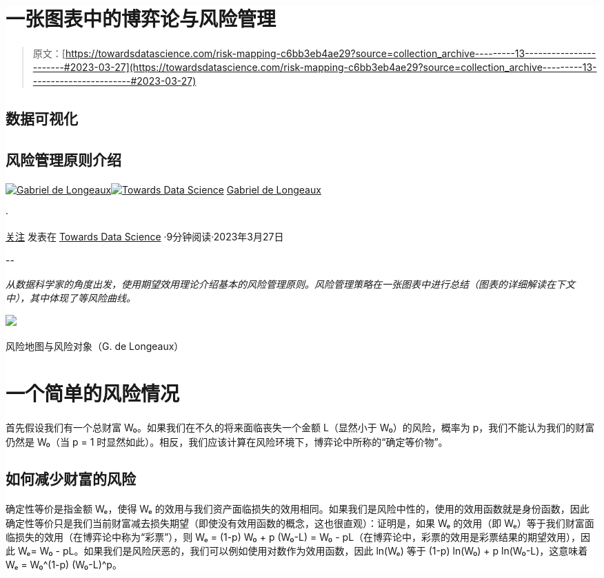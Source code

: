 # 一张图表中的博弈论与风险管理

> 原文：[https://towardsdatascience.com/risk-mapping-c6bb3eb4ae29?source=collection_archive---------13-----------------------#2023-03-27](https://towardsdatascience.com/risk-mapping-c6bb3eb4ae29?source=collection_archive---------13-----------------------#2023-03-27)

## 数据可视化

## 风险管理原则介绍

[](https://gdelongeaux.medium.com/?source=post_page-----c6bb3eb4ae29--------------------------------)[![Gabriel de Longeaux](../Images/8b5cc3be3035af2a852d75498212c776.png)](https://gdelongeaux.medium.com/?source=post_page-----c6bb3eb4ae29--------------------------------)[](https://towardsdatascience.com/?source=post_page-----c6bb3eb4ae29--------------------------------)[![Towards Data Science](../Images/a6ff2676ffcc0c7aad8aaf1d79379785.png)](https://towardsdatascience.com/?source=post_page-----c6bb3eb4ae29--------------------------------) [Gabriel de Longeaux](https://gdelongeaux.medium.com/?source=post_page-----c6bb3eb4ae29--------------------------------)

·

[关注](https://medium.com/m/signin?actionUrl=https%3A%2F%2Fmedium.com%2F_%2Fsubscribe%2Fuser%2F99542e924b20&operation=register&redirect=https%3A%2F%2Ftowardsdatascience.com%2Frisk-mapping-c6bb3eb4ae29&user=Gabriel+de+Longeaux&userId=99542e924b20&source=post_page-99542e924b20----c6bb3eb4ae29---------------------post_header-----------) 发表在 [Towards Data Science](https://towardsdatascience.com/?source=post_page-----c6bb3eb4ae29--------------------------------) ·9分钟阅读·2023年3月27日[](https://medium.com/m/signin?actionUrl=https%3A%2F%2Fmedium.com%2F_%2Fvote%2Ftowards-data-science%2Fc6bb3eb4ae29&operation=register&redirect=https%3A%2F%2Ftowardsdatascience.com%2Frisk-mapping-c6bb3eb4ae29&user=Gabriel+de+Longeaux&userId=99542e924b20&source=-----c6bb3eb4ae29---------------------clap_footer-----------)

--

[](https://medium.com/m/signin?actionUrl=https%3A%2F%2Fmedium.com%2F_%2Fbookmark%2Fp%2Fc6bb3eb4ae29&operation=register&redirect=https%3A%2F%2Ftowardsdatascience.com%2Frisk-mapping-c6bb3eb4ae29&source=-----c6bb3eb4ae29---------------------bookmark_footer-----------)

*从数据科学家的角度出发，使用期望效用理论介绍基本的风险管理原则。风险管理策略在一张图表中进行总结（图表的详细解读在下文中），其中体现了等风险曲线。*

![](../Images/662d0b13b733acd0551615f8ab5f0750.png)

风险地图与风险对象（G. de Longeaux）

# 一个简单的风险情况

首先假设我们有一个总财富 W₀。如果我们在不久的将来面临丧失一个金额 L（显然小于 W₀）的风险，概率为 p，我们不能认为我们的财富仍然是 W₀（当 p = 1 时显然如此）。相反，我们应该计算在风险环境下，博弈论中所称的“确定等价物”。

## 如何减少财富的风险

确定性等价是指金额 Wₑ，使得 Wₑ 的效用与我们资产面临损失的效用相同。如果我们是风险中性的，使用的效用函数就是身份函数，因此确定性等价只是我们当前财富减去损失期望（即使没有效用函数的概念，这也很直观）：证明是，如果 Wₑ 的效用（即 Wₑ）等于我们财富面临损失的效用（在博弈论中称为“彩票”），则 Wₑ = (1-p) W₀ + p (W₀-L) = W₀ - pL（在博弈论中，彩票的效用是彩票结果的期望效用），因此 Wₑ= W₀ - pL。如果我们是风险厌恶的，我们可以例如使用对数作为效用函数，因此 ln(Wₑ) 等于 (1-p) ln(W₀) + p ln(W₀-L)，这意味着 Wₑ = W₀^(1-p) (W₀-L)^p。
